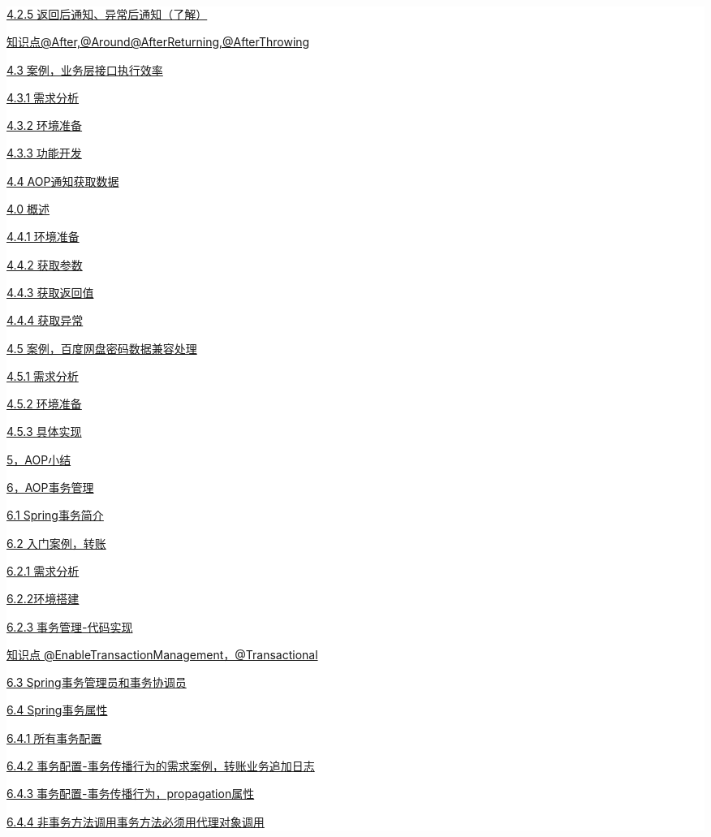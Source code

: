 [4.2.5 返回后通知、异常后通知（了解）](#4.2.5%20%E8%BF%94%E5%9B%9E%E5%90%8E%E9%80%9A%E7%9F%A5%E3%80%81%E5%BC%82%E5%B8%B8%E5%90%8E%E9%80%9A%E7%9F%A5%EF%BC%88%E4%BA%86%E8%A7%A3%EF%BC%89)

[知识点@After,@Around@AfterReturning,@AfterThrowing](#%E7%9F%A5%E8%AF%86%E7%82%B9%40After%2C%40Around%40AfterReturning%2C%40AfterThrowing)

[4.3 案例，业务层接口执行效率](#4-3-)

[4.3.1 需求分析](#4-3-1-)

[4.3.2 环境准备](#4-3-2-)

[4.3.3 功能开发](#4-3-3-)

[4.4 AOP通知获取数据](#4-4-aop-)

[4.0 概述](#4.0%20%E6%A6%82%E8%BF%B0%C2%A0) 

[4.4.1 环境准备](#4-4-1-)

[4.4.2 获取参数](#4-4-2-)

[4.4.3 获取返回值](#4-4-3-)

[4.4.4 获取异常](#4-4-4-)

[4.5 案例，百度网盘密码数据兼容处理](#4-5-)

[4.5.1 需求分析](#4-5-1-)

[4.5.2 环境准备](#4-5-2-)

[4.5.3 具体实现](#4-5-3-)

[5，AOP小结](#5-aop-)

[6，AOP事务管理](#6-aop-)

[6.1 Spring事务简介](#6-1-spring-)

[6.2 入门案例，转账](#6.2%20%E5%85%A5%E9%97%A8%E6%A1%88%E4%BE%8B%EF%BC%8C%E8%BD%AC%E8%B4%A6)

[6.2.1 需求分析](#6-1-2-)

[6.2.2环境搭建](#6-1-3-)

[6.2.3 事务管理-代码实现](#6-1-4-)

[知识点 @EnableTransactionManagement，@Transactional](#%E7%9F%A5%E8%AF%86%E7%82%B9%C2%A0%40EnableTransactionManagement%EF%BC%8C%40Transactional)

[6.3 Spring事务管理员和事务协调员](#6-2-spring-)

[6.4 Spring事务属性](#6-3-spring-)

[6.4.1 所有事务配置](#6-3-1-)

[6.4.2 事务配置-事务传播行为的需求案例，转账业务追加日志](#6-3-2-)

[6.4.3 事务配置-事务传播行为，propagation属性](#6-3-3-)

[6.4.4 非事务方法调用事务方法必须用代理对象调用](#6.4.4%C2%A0%E9%9D%9E%E4%BA%8B%E5%8A%A1%E6%96%B9%E6%B3%95%E8%B0%83%E7%94%A8%E4%BA%8B%E5%8A%A1%E6%96%B9%E6%B3%95%E5%BF%85%E9%A1%BB%E7%94%A8%E4%BB%A3%E7%90%86%E5%AF%B9%E8%B1%A1%E8%B0%83%E7%94%A8)
